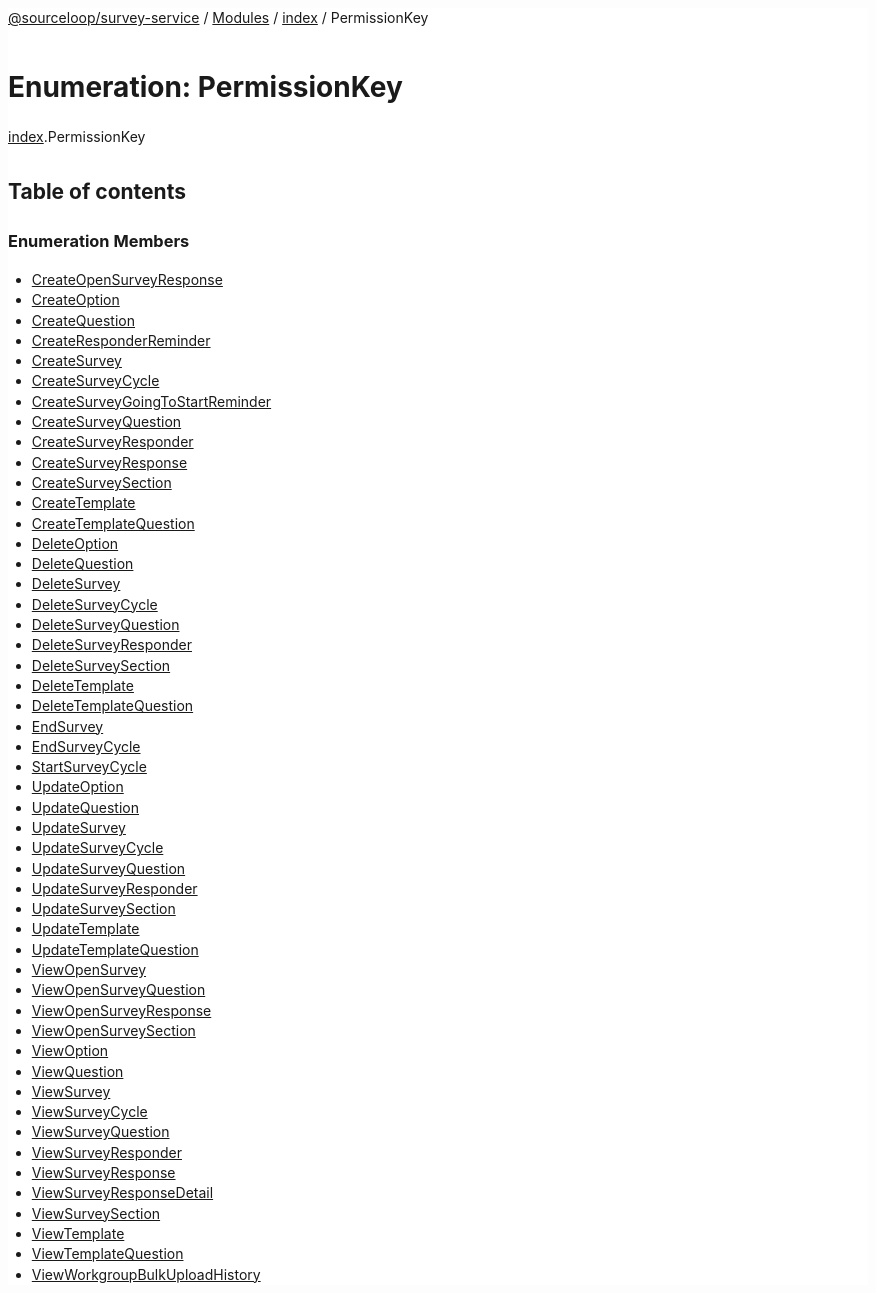 [@sourceloop/survey-service](../README.md) / [Modules](../modules.md) / [index](../modules/index.md) / PermissionKey

# Enumeration: PermissionKey

[index](../modules/index.md).PermissionKey

## Table of contents

### Enumeration Members

- [CreateOpenSurveyResponse](index.PermissionKey.md#createopensurveyresponse)
- [CreateOption](index.PermissionKey.md#createoption)
- [CreateQuestion](index.PermissionKey.md#createquestion)
- [CreateResponderReminder](index.PermissionKey.md#createresponderreminder)
- [CreateSurvey](index.PermissionKey.md#createsurvey)
- [CreateSurveyCycle](index.PermissionKey.md#createsurveycycle)
- [CreateSurveyGoingToStartReminder](index.PermissionKey.md#createsurveygoingtostartreminder)
- [CreateSurveyQuestion](index.PermissionKey.md#createsurveyquestion)
- [CreateSurveyResponder](index.PermissionKey.md#createsurveyresponder)
- [CreateSurveyResponse](index.PermissionKey.md#createsurveyresponse)
- [CreateSurveySection](index.PermissionKey.md#createsurveysection)
- [CreateTemplate](index.PermissionKey.md#createtemplate)
- [CreateTemplateQuestion](index.PermissionKey.md#createtemplatequestion)
- [DeleteOption](index.PermissionKey.md#deleteoption)
- [DeleteQuestion](index.PermissionKey.md#deletequestion)
- [DeleteSurvey](index.PermissionKey.md#deletesurvey)
- [DeleteSurveyCycle](index.PermissionKey.md#deletesurveycycle)
- [DeleteSurveyQuestion](index.PermissionKey.md#deletesurveyquestion)
- [DeleteSurveyResponder](index.PermissionKey.md#deletesurveyresponder)
- [DeleteSurveySection](index.PermissionKey.md#deletesurveysection)
- [DeleteTemplate](index.PermissionKey.md#deletetemplate)
- [DeleteTemplateQuestion](index.PermissionKey.md#deletetemplatequestion)
- [EndSurvey](index.PermissionKey.md#endsurvey)
- [EndSurveyCycle](index.PermissionKey.md#endsurveycycle)
- [StartSurveyCycle](index.PermissionKey.md#startsurveycycle)
- [UpdateOption](index.PermissionKey.md#updateoption)
- [UpdateQuestion](index.PermissionKey.md#updatequestion)
- [UpdateSurvey](index.PermissionKey.md#updatesurvey)
- [UpdateSurveyCycle](index.PermissionKey.md#updatesurveycycle)
- [UpdateSurveyQuestion](index.PermissionKey.md#updatesurveyquestion)
- [UpdateSurveyResponder](index.PermissionKey.md#updatesurveyresponder)
- [UpdateSurveySection](index.PermissionKey.md#updatesurveysection)
- [UpdateTemplate](index.PermissionKey.md#updatetemplate)
- [UpdateTemplateQuestion](index.PermissionKey.md#updatetemplatequestion)
- [ViewOpenSurvey](index.PermissionKey.md#viewopensurvey)
- [ViewOpenSurveyQuestion](index.PermissionKey.md#viewopensurveyquestion)
- [ViewOpenSurveyResponse](index.PermissionKey.md#viewopensurveyresponse)
- [ViewOpenSurveySection](index.PermissionKey.md#viewopensurveysection)
- [ViewOption](index.PermissionKey.md#viewoption)
- [ViewQuestion](index.PermissionKey.md#viewquestion)
- [ViewSurvey](index.PermissionKey.md#viewsurvey)
- [ViewSurveyCycle](index.PermissionKey.md#viewsurveycycle)
- [ViewSurveyQuestion](index.PermissionKey.md#viewsurveyquestion)
- [ViewSurveyResponder](index.PermissionKey.md#viewsurveyresponder)
- [ViewSurveyResponse](index.PermissionKey.md#viewsurveyresponse)
- [ViewSurveyResponseDetail](index.PermissionKey.md#viewsurveyresponsedetail)
- [ViewSurveySection](index.PermissionKey.md#viewsurveysection)
- [ViewTemplate](index.PermissionKey.md#viewtemplate)
- [ViewTemplateQuestion](index.PermissionKey.md#viewtemplatequestion)
- [ViewWorkgroupBulkUploadHistory](index.PermissionKey.md#viewworkgroupbulkuploadhistory)
